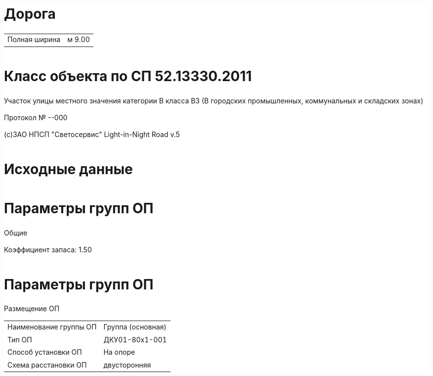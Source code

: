 </tr>
</tbody></table>

# Дорога

<table>
<tbody><tr>
<td>Полная ширина</td>
<td>м 9.00</td>
</tr>
</tbody></table>

# Класс объекта по СП 52.13330.2011

Участок улицы местного значения категории В класса В3 (В городских промышленных, коммунальных и складских зонах)

Протокол № --000

(c)ЗАО НПСП "Светосервис"                                                  Light-in-Night Road v.5

# Исходные данные

# Параметры групп ОП

Общие

Коэффициент запаса: 1.50

# Параметры групп ОП

Размещение ОП

<table>
<tbody><tr>
<td>Наименование группы ОП</td>
<td>Группа (основная)</td>
</tr>
<tr>
<td>Тип ОП</td>
<td>ДКУ01-80х1-001</td>
</tr>
<tr>
<td>Способ установки ОП</td>
<td>На опоре</td>
</tr>
<tr>
<td>Схема расстановки ОП</td>
<td>двусторонняя</td>
</tr>
</tbody></table>

